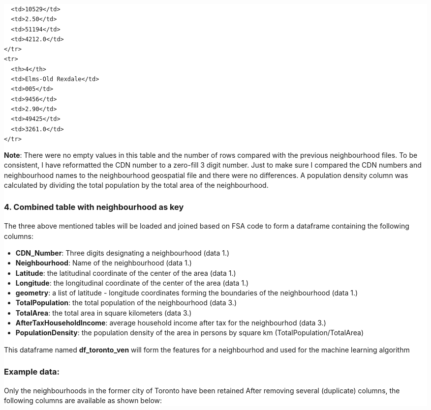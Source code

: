       <td>10529</td>
      <td>2.50</td>
      <td>51194</td>
      <td>4212.0</td>
    </tr>
    <tr>
      <th>4</th>
      <td>Elms-Old Rexdale</td>
      <td>005</td>
      <td>9456</td>
      <td>2.90</td>
      <td>49425</td>
      <td>3261.0</td>
    </tr>
  </tbody>
</table>
</div>



  **Note**: There were no empty values in this table and the number of rows compared with the previous
  neighbourhood files. To be consistent, I have reformatted the CDN number to a zero-fill 3 digit number.
  Just to make sure I compared the CDN numbers and neighbourhood names to the neighbourhood 
  geospatial file and there were no differences. A population density column was calculated by dividing
  the total population by the total area of the neighbourhood.

### 4. Combined table with neighbourhood as key

  The three above mentioned tables will be loaded and joined based on FSA code to form a dataframe containing 
  the following columns:
  
 * **CDN_Number**: Three digits designating a neighbourhood (data 1.)
 * **Neighbourhood**: Name of the neighbourhood (data 1.)
 * **Latitude**: the latitudinal coordinate of the center of the area (data 1.)
 * **Longitude**: the longitudinal coordinate of the center of the area (data 1.)
 * **geometry**: a list of latitude - longitude coordinates forming the boundaries of the neighbourhood (data 1.)
 * **TotalPopulation**: the total population of the neighbourhood (data 3.)
 * **TotalArea**: the total area in square kilometers (data 3.)
 * **AfterTaxHouseholdIncome**: average household income after tax for the neighbourhod (data 3.)
 * **PopulationDensity**: the population density of the area in persons by square km (TotalPopulation/TotalArea)

  This dataframe named **df_toronto_ven** will form the features for a neighbourhod and used for the machine learning algorithm

### Example data:

  Only the neighbourhoods in the former city of Toronto have been retained
  After removing several (duplicate) columns, the following columns are available as shown below:
